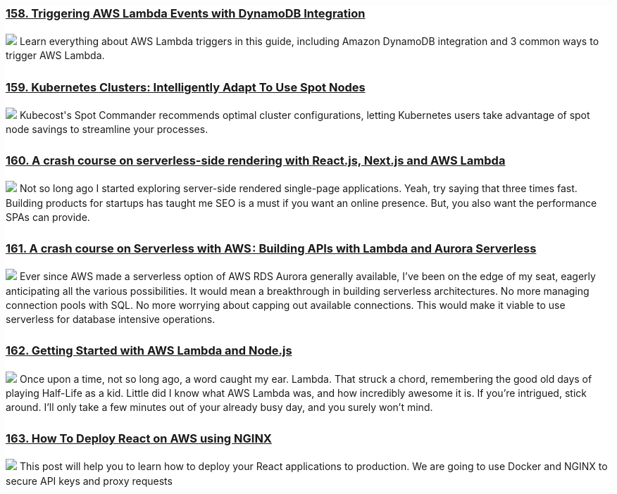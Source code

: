 ### [158. Triggering AWS Lambda Events with DynamoDB Integration](https://hackernoon.com/triggering-aws-lambda-events-with-dynamodb-integration-o24a357w)
![](https://cdn.hackernoon.com/images/JT4BgXlfxveziEP9szyBKsEXoFf2-6z2a33ed.jpeg)
Learn everything about AWS Lambda triggers in this guide, including Amazon DynamoDB integration and 3 common ways to trigger AWS Lambda.

### [159. Kubernetes Clusters: Intelligently Adapt To Use Spot Nodes](https://hackernoon.com/kubernetes-clusters-intelligently-adapt-to-use-spot-nodes)
![](https://cdn.hackernoon.com/images/JTw2M3rQabaxNg3EFoNIxjmC1ZB3-vd03i6j.png)
Kubecost's Spot Commander recommends optimal cluster configurations, letting Kubernetes users take advantage of spot node savings to streamline your processes.

### [160. A crash course on serverless-side rendering with React.js, Next.js and AWS Lambda](https://hackernoon.com/a-crash-course-on-serverless-side-rendering-with-react-js-next-js-and-aws-lambda-30e0ba967849)
![](https://cdn.hackernoon.com/hn-images/1*qW57VxADnoD9_o_0L-We0Q.jpeg)
Not so long ago I started exploring server-side rendered single-page applications. Yeah, try saying that three times fast. Building products for startups has taught me SEO is a must if you want an online presence. But, you also want the performance SPAs can provide.

### [161. A crash course on Serverless with AWS : Building APIs with Lambda and Aurora Serverless](https://hackernoon.com/a-crash-course-on-serverless-with-aws-building-apis-with-lambda-and-aurora-serverless-49885c46e37a)
![](https://cdn.hackernoon.com/drafts/qvs32jg.png)
Ever since AWS made a serverless option of AWS RDS Aurora generally available, I’ve been on the edge of my seat, eagerly anticipating all the various possibilities. It would mean a breakthrough in building serverless architectures. No more managing connection pools with SQL. No more worrying about capping out available connections. This would make it viable to use serverless for database intensive operations.

### [162. Getting Started with AWS Lambda and Node.js](https://hackernoon.com/getting-started-with-aws-lambda-and-node-js-4ce3259c6dfd)
![](https://cdn.hackernoon.com/hn-images/1*qf7IuoB2nc_qJKLeLgsVGA.jpeg)
Once upon a time, not so long ago, a word caught my ear. Lambda. That struck a chord, remembering the good old days of playing Half-Life as a kid. Little did I know what AWS Lambda was, and how incredibly awesome it is. If you’re intrigued, stick around. I’ll only take a few minutes out of your already busy day, and you surely won’t mind.

### [163. How To Deploy React on AWS using NGINX](https://hackernoon.com/how-to-deploy-react-on-aws-using-nginx-km1u35hp)
![](https://cdn.hackernoon.com/images/JnwMdaVZrzSOfLb9FHlT2x1vsd62-eo7q3y8v.jpeg)
This post will help you to learn how to deploy your React applications to production. We are going to use Docker and NGINX to secure API keys and proxy requests
